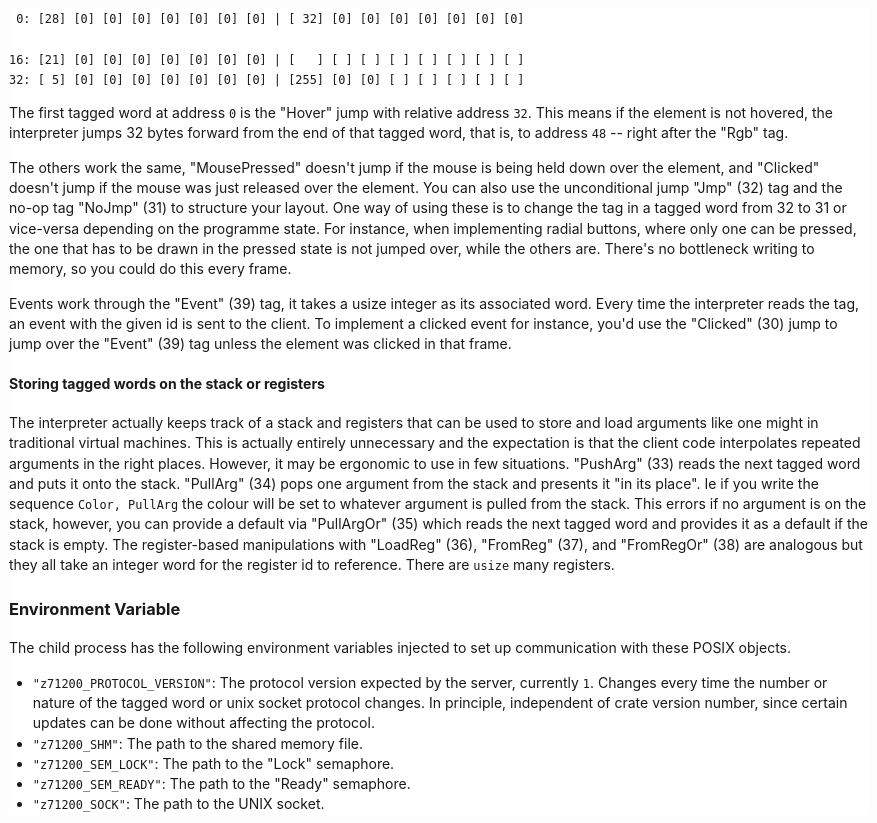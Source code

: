 ```
 0: [28] [0] [0] [0] [0] [0] [0] [0] | [ 32] [0] [0] [0] [0] [0] [0] [0]
 
16: [21] [0] [0] [0] [0] [0] [0] [0] | [   ] [ ] [ ] [ ] [ ] [ ] [ ] [ ]
32: [ 5] [0] [0] [0] [0] [0] [0] [0] | [255] [0] [0] [ ] [ ] [ ] [ ] [ ]
```

The first tagged word at address `0` is the "Hover" jump with relative address `32`. This means if the element is not hovered, the interpreter jumps 32 bytes forward from the end of that tagged word, that is, to address `48` -- right after the "Rgb" tag.

The others work the same, "MousePressed" doesn't jump if the mouse is being held down over the element, and "Clicked" doesn't jump if the mouse was just released over the element. You can also use the unconditional jump "Jmp" (32) tag and the no-op tag "NoJmp" (31) to structure your layout. One way of using these is to change the tag in a tagged word from 32 to 31 or vice-versa depending on the programme state. For instance, when implementing radial buttons, where only one can be pressed, the one that has to be drawn in the pressed state is not jumped over, while the others are. There's no bottleneck writing to memory, so you could do this every frame.

Events work through the "Event" (39) tag, it takes a usize integer as its associated word. Every time the interpreter reads the tag, an event with the given id is sent to the client. To implement a clicked event for instance, you'd use the "Clicked" (30) jump to jump over the "Event" (39) tag unless the element was clicked in that frame.



#### Storing tagged words on the stack or registers

The interpreter actually keeps track of a stack and registers that can be used to store and load arguments like one might in traditional virtual machines. This is actually entirely unnecessary and the expectation is that the client code interpolates repeated arguments in the right places. However, it may be ergonomic to use in few situations. "PushArg" (33) reads the next tagged word and puts it onto the stack. "PullArg" (34) pops one argument from the stack and presents it "in its place". Ie if you write the sequence `Color, PullArg`  the colour will be set to whatever argument is pulled from the stack. This errors if no argument is on the stack, however, you can provide a default via "PullArgOr" (35) which reads the next tagged word and provides it as a default if the stack is empty. The register-based manipulations with "LoadReg" (36), "FromReg" (37), and "FromRegOr" (38) are analogous but they all take an integer word for the register id to reference. There are `usize` many registers.



### Environment Variable

The child process has the following environment variables injected to set up communication with these POSIX objects.

- `"z71200_PROTOCOL_VERSION"`: The protocol version expected by the server, currently `1`. Changes every time the number or nature of the tagged word or unix socket protocol changes. In principle, independent of crate version number, since certain updates can be done without affecting the protocol.
- `"z71200_SHM"`: The path to the shared memory file.
- `"z71200_SEM_LOCK"`: The path to the "Lock" semaphore.
- `"z71200_SEM_READY"`: The path to the "Ready" semaphore.
- `"z71200_SOCK"`: The path to the UNIX socket.



